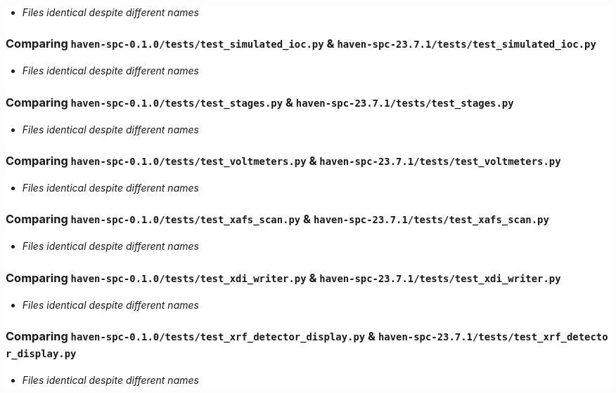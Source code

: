  * *Files identical despite different names*

### Comparing `haven-spc-0.1.0/tests/test_simulated_ioc.py` & `haven-spc-23.7.1/tests/test_simulated_ioc.py`

 * *Files identical despite different names*

### Comparing `haven-spc-0.1.0/tests/test_stages.py` & `haven-spc-23.7.1/tests/test_stages.py`

 * *Files identical despite different names*

### Comparing `haven-spc-0.1.0/tests/test_voltmeters.py` & `haven-spc-23.7.1/tests/test_voltmeters.py`

 * *Files identical despite different names*

### Comparing `haven-spc-0.1.0/tests/test_xafs_scan.py` & `haven-spc-23.7.1/tests/test_xafs_scan.py`

 * *Files identical despite different names*

### Comparing `haven-spc-0.1.0/tests/test_xdi_writer.py` & `haven-spc-23.7.1/tests/test_xdi_writer.py`

 * *Files identical despite different names*

### Comparing `haven-spc-0.1.0/tests/test_xrf_detector_display.py` & `haven-spc-23.7.1/tests/test_xrf_detector_display.py`

 * *Files identical despite different names*

